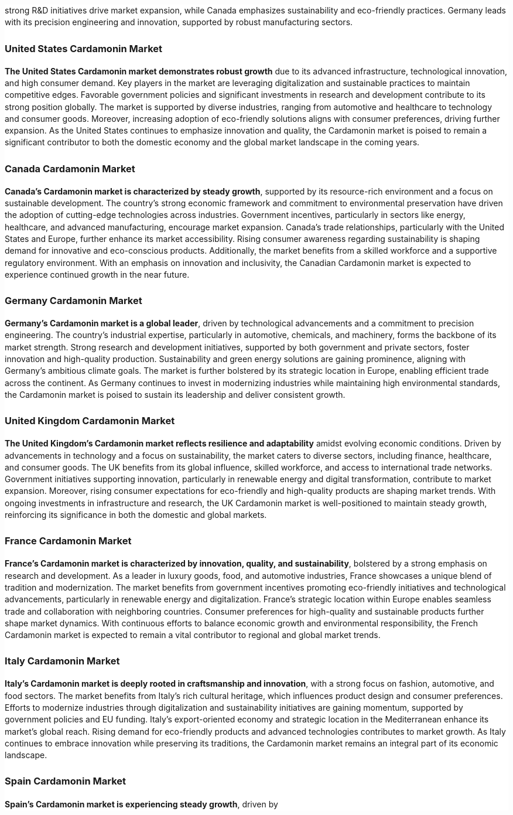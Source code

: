 strong R&amp;D initiatives drive market expansion, while Canada emphasizes sustainability and eco-friendly practices. Germany leads with its precision engineering and innovation, supported by robust manufacturing sectors.</span></em></p></blockquote><h3><strong>United States Cardamonin Market</strong></h3><p><strong>The United States Cardamonin market demonstrates robust growth</strong> due to its advanced infrastructure, technological innovation, and high consumer demand. Key players in the market are leveraging digitalization and sustainable practices to maintain competitive edges. Favorable government policies and significant investments in research and development contribute to its strong position globally. The market is supported by diverse industries, ranging from automotive and healthcare to technology and consumer goods. Moreover, increasing adoption of eco-friendly solutions aligns with consumer preferences, driving further expansion. As the United States continues to emphasize innovation and quality, the Cardamonin market is poised to remain a significant contributor to both the domestic economy and the global market landscape in the coming years.</p><h3><strong>Canada Cardamonin Market</strong></h3><p><strong>Canada&rsquo;s Cardamonin market is characterized by steady growth</strong>, supported by its resource-rich environment and a focus on sustainable development. The country&rsquo;s strong economic framework and commitment to environmental preservation have driven the adoption of cutting-edge technologies across industries. Government incentives, particularly in sectors like energy, healthcare, and advanced manufacturing, encourage market expansion. Canada&rsquo;s trade relationships, particularly with the United States and Europe, further enhance its market accessibility. Rising consumer awareness regarding sustainability is shaping demand for innovative and eco-conscious products. Additionally, the market benefits from a skilled workforce and a supportive regulatory environment. With an emphasis on innovation and inclusivity, the Canadian Cardamonin market is expected to experience continued growth in the near future.</p><h3><strong>Germany Cardamonin Market</strong></h3><p><strong>Germany&rsquo;s Cardamonin market is a global leader</strong>, driven by technological advancements and a commitment to precision engineering. The country&rsquo;s industrial expertise, particularly in automotive, chemicals, and machinery, forms the backbone of its market strength. Strong research and development initiatives, supported by both government and private sectors, foster innovation and high-quality production. Sustainability and green energy solutions are gaining prominence, aligning with Germany&rsquo;s ambitious climate goals. The market is further bolstered by its strategic location in Europe, enabling efficient trade across the continent. As Germany continues to invest in modernizing industries while maintaining high environmental standards, the Cardamonin market is poised to sustain its leadership and deliver consistent growth.</p><h3><strong>United Kingdom Cardamonin Market</strong></h3><p><strong>The United Kingdom&rsquo;s Cardamonin market reflects resilience and adaptability</strong> amidst evolving economic conditions. Driven by advancements in technology and a focus on sustainability, the market caters to diverse sectors, including finance, healthcare, and consumer goods. The UK benefits from its global influence, skilled workforce, and access to international trade networks. Government initiatives supporting innovation, particularly in renewable energy and digital transformation, contribute to market expansion. Moreover, rising consumer expectations for eco-friendly and high-quality products are shaping market trends. With ongoing investments in infrastructure and research, the UK Cardamonin market is well-positioned to maintain steady growth, reinforcing its significance in both the domestic and global markets.</p><h3><strong>France Cardamonin Market</strong></h3><p><strong>France&rsquo;s Cardamonin market is characterized by innovation, quality, and sustainability</strong>, bolstered by a strong emphasis on research and development. As a leader in luxury goods, food, and automotive industries, France showcases a unique blend of tradition and modernization. The market benefits from government incentives promoting eco-friendly initiatives and technological advancements, particularly in renewable energy and digitalization. France&rsquo;s strategic location within Europe enables seamless trade and collaboration with neighboring countries. Consumer preferences for high-quality and sustainable products further shape market dynamics. With continuous efforts to balance economic growth and environmental responsibility, the French Cardamonin market is expected to remain a vital contributor to regional and global market trends.</p><h3><strong>Italy Cardamonin Market</strong></h3><p><strong>Italy&rsquo;s Cardamonin market is deeply rooted in craftsmanship and innovation</strong>, with a strong focus on fashion, automotive, and food sectors. The market benefits from Italy&rsquo;s rich cultural heritage, which influences product design and consumer preferences. Efforts to modernize industries through digitalization and sustainability initiatives are gaining momentum, supported by government policies and EU funding. Italy&rsquo;s export-oriented economy and strategic location in the Mediterranean enhance its market&rsquo;s global reach. Rising demand for eco-friendly products and advanced technologies contributes to market growth. As Italy continues to embrace innovation while preserving its traditions, the Cardamonin market remains an integral part of its economic landscape.</p><h3><strong>Spain Cardamonin Market</strong></h3><p><strong>Spain&rsquo;s Cardamonin market is experiencing steady growth</strong>, driven by